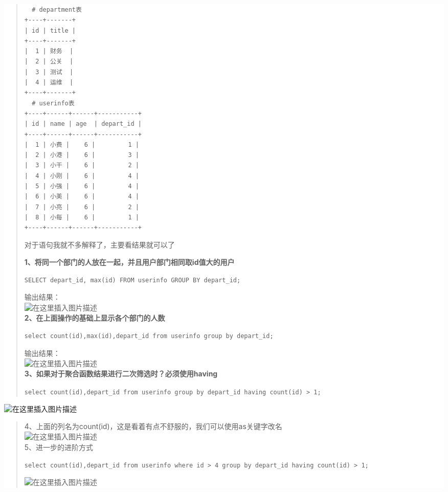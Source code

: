 >     	# department表
>     +----+-------+
>     | id | title |
>     +----+-------+
>     |  1 | 财务  |
>     |  2 | 公关  |
>     |  3 | 测试  |
>     |  4 | 运维  |
>     +----+-------+
>     	# userinfo表
>     +----+------+------+-----------+
>     | id | name | age  | depart_id |
>     +----+------+------+-----------+
>     |  1 | 小费 |    6 |         1 |
>     |  2 | 小港 |    6 |         3 |
>     |  3 | 小干 |    6 |         2 |
>     |  4 | 小刚 |    6 |         4 |
>     |  5 | 小强 |    6 |         4 |
>     |  6 | 小美 |    6 |         4 |
>     |  7 | 小亮 |    6 |         2 |
>     |  8 | 小每 |    6 |         1 |
>     +----+------+------+-----------+
>     
> 
> 对于语句我就不多解释了，主要看结果就可以了
> 
> **1、将同一个部门的人放在一起，并且用户部门相同取id值大的用户**
> 
>     SELECT depart_id, max(id) FROM userinfo GROUP BY depart_id;
>     
> 
> 输出结果：  
> ![在这里插入图片描述](https://img-blog.csdnimg.cn/1a05cdb2795f41f1aeb1403efa79add0.png)  
> **2、在上面操作的基础上显示各个部门的人数**
> 
>     select count(id),max(id),depart_id from userinfo group by depart_id;
>     
> 
> 输出结果：  
> ![在这里插入图片描述](https://img-blog.csdnimg.cn/379a6e001b95454e91d8ae37d9afa809.png)  
> **3、如果对于聚合函数结果进行二次筛选时？必须使用having**
> 
>     select count(id),depart_id from userinfo group by depart_id having count(id) > 1;
>     

![在这里插入图片描述](https://img-blog.csdnimg.cn/11ac3a48cdcc4be88366f33334a80229.png)

> 4、上面的列名为count(id)，这是看着有点不舒服的，我们可以使用as关键字改名  
> ![在这里插入图片描述](https://img-blog.csdnimg.cn/e166c51e0fd84942ad8ad1ccb600c0c2.png)  
> 5、进一步的进阶方式
> 
>     select count(id),depart_id from userinfo where id > 4 group by depart_id having count(id) > 1;
>     
> 
> ![在这里插入图片描述](https://img-blog.csdnimg.cn/52915af0fff64bcbacf1d656b6346d0a.png)
